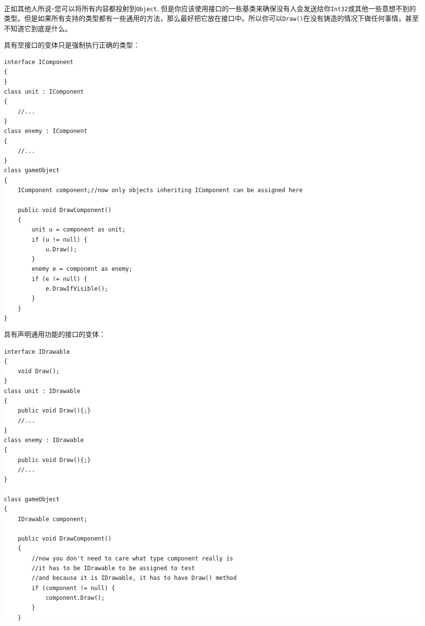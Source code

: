 正如其他人所说-您可以将所有内容都投射到`Object`. 但是你应该使用接口的一些基类来确保没有人会发送给你`Int32`或其他一些意想不到的类型。但是如果所有支持的类型都有一些通用的方法，那么最好把它放在接口中。所以你可以`Draw()`在没有铸造的情况下做任何事情，甚至不知道它到底是什么。

具有空接口的变体只是强制执行正确的类型：

```
interface IComponent
{
}
class unit : IComponent
{
    //...
}
class enemy : IComponent
{
    //...
}
class gameObject
{
    IComponent component;//now only objects inheriting IComponent can be assigned here

    public void DrawComponent()
    {
        unit u = component as unit;
        if (u != null) {
            u.Draw();
        }
        enemy e = component as enemy;
        if (e != null) {
            e.DrawIfVisible();
        }
    }
} 
```

具有声明通用功能的接口的变体：

```
interface IDrawable
{
    void Draw();
}
class unit : IDrawable
{
    public void Draw(){;}
    //...
}
class enemy : IDrawable
{
    public void Draw(){;}
    //...
}

class gameObject
{
    IDrawable component;

    public void DrawComponent()
    {
        //now you don't need to care what type component really is
        //it has to be IDrawable to be assigned to test
        //and because it is IDrawable, it has to have Draw() method
        if (component != null) {
            component.Draw();
        }
    }
```